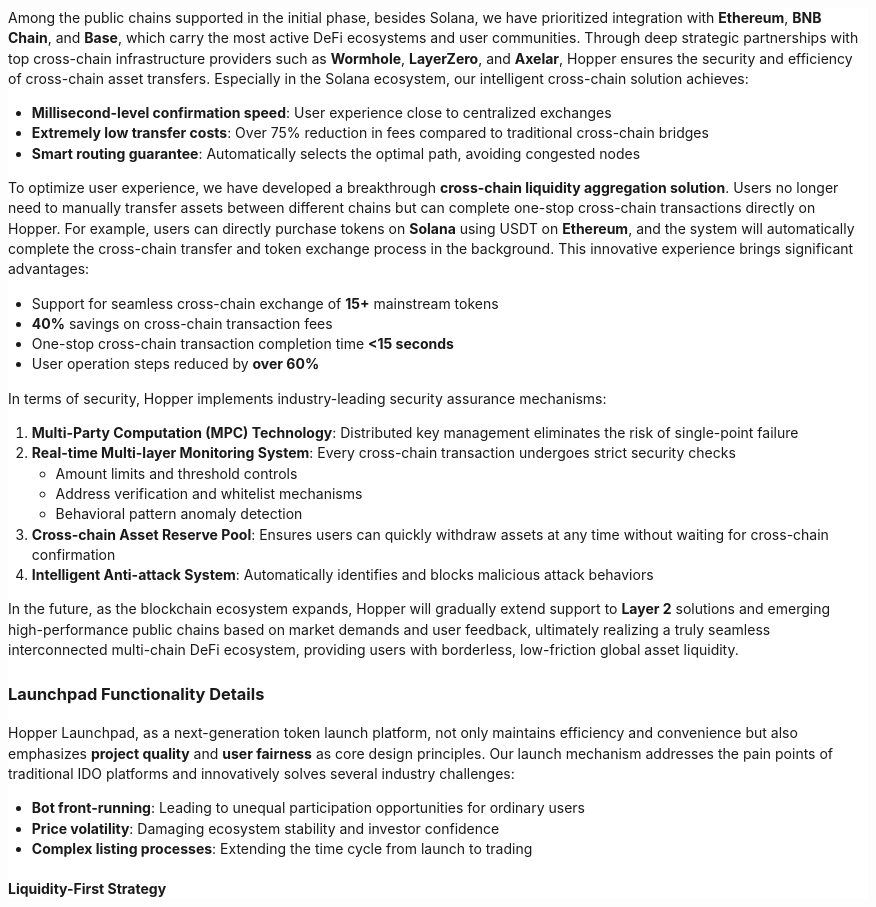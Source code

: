 Among the public chains supported in the initial phase, besides Solana, we have prioritized integration with **Ethereum**, **BNB Chain**, and **Base**, which carry the most active DeFi ecosystems and user communities. Through deep strategic partnerships with top cross-chain infrastructure providers such as **Wormhole**, **LayerZero**, and **Axelar**, Hopper ensures the security and efficiency of cross-chain asset transfers. Especially in the Solana ecosystem, our intelligent cross-chain solution achieves:

* **Millisecond-level confirmation speed**: User experience close to centralized exchanges
* **Extremely low transfer costs**: Over 75% reduction in fees compared to traditional cross-chain bridges
* **Smart routing guarantee**: Automatically selects the optimal path, avoiding congested nodes

To optimize user experience, we have developed a breakthrough **cross-chain liquidity aggregation solution**. Users no longer need to manually transfer assets between different chains but can complete one-stop cross-chain transactions directly on Hopper. For example, users can directly purchase tokens on **Solana** using USDT on **Ethereum**, and the system will automatically complete the cross-chain transfer and token exchange process in the background. This innovative experience brings significant advantages:

* Support for seamless cross-chain exchange of **15+** mainstream tokens
* **40%** savings on cross-chain transaction fees
* One-stop cross-chain transaction completion time **<15 seconds**
* User operation steps reduced by **over 60%**

In terms of security, Hopper implements industry-leading security assurance mechanisms:

1. **Multi-Party Computation (MPC) Technology**: Distributed key management eliminates the risk of single-point failure
2. **Real-time Multi-layer Monitoring System**: Every cross-chain transaction undergoes strict security checks
   - Amount limits and threshold controls
   - Address verification and whitelist mechanisms
   - Behavioral pattern anomaly detection
3. **Cross-chain Asset Reserve Pool**: Ensures users can quickly withdraw assets at any time without waiting for cross-chain confirmation
4. **Intelligent Anti-attack System**: Automatically identifies and blocks malicious attack behaviors

In the future, as the blockchain ecosystem expands, Hopper will gradually extend support to **Layer 2** solutions and emerging high-performance public chains based on market demands and user feedback, ultimately realizing a truly seamless interconnected multi-chain DeFi ecosystem, providing users with borderless, low-friction global asset liquidity.

### **Launchpad Functionality Details**

Hopper Launchpad, as a next-generation token launch platform, not only maintains efficiency and convenience but also emphasizes **project quality** and **user fairness** as core design principles. Our launch mechanism addresses the pain points of traditional IDO platforms and innovatively solves several industry challenges:

* **Bot front-running**: Leading to unequal participation opportunities for ordinary users
* **Price volatility**: Damaging ecosystem stability and investor confidence
* **Complex listing processes**: Extending the time cycle from launch to trading

#### **Liquidity-First Strategy**
